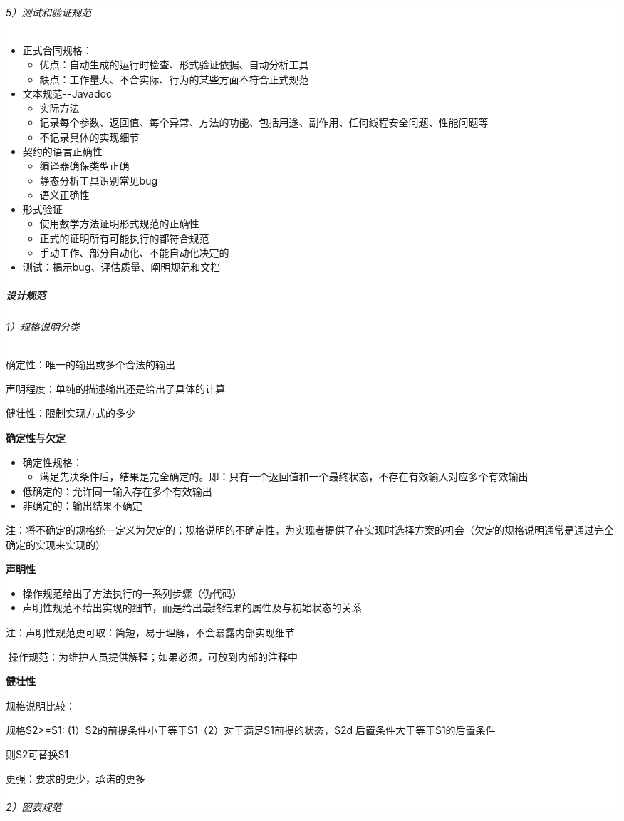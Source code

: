 ###### 5）测试和验证规范

- 正式合同规格：
  - 优点：自动生成的运行时检查、形式验证依据、自动分析工具
  - 缺点：工作量大、不合实际、行为的某些方面不符合正式规范
- 文本规范--Javadoc
  - 实际方法
  - 记录每个参数、返回值、每个异常、方法的功能、包括用途、副作用、任何线程安全问题、性能问题等
  - 不记录具体的实现细节
- 契约的语言正确性
  - 编译器确保类型正确
  - 静态分析工具识别常见bug
  - 语义正确性
- 形式验证
  - 使用数学方法证明形式规范的正确性
  - 正式的证明所有可能执行的都符合规范
  - 手动工作、部分自动化、不能自动化决定的
- 测试：揭示bug、评估质量、阐明规范和文档

##### 设计规范

###### 1）规格说明分类

确定性：唯一的输出或多个合法的输出

声明程度：单纯的描述输出还是给出了具体的计算

健壮性：限制实现方式的多少

**确定性与欠定**

- 确定性规格：
  - 满足先决条件后，结果是完全确定的。即：只有一个返回值和一个最终状态，不存在有效输入对应多个有效输出
- 低确定的：允许同一输入存在多个有效输出
- 非确定的：输出结果不确定

注：将不确定的规格统一定义为欠定的；规格说明的不确定性，为实现者提供了在实现时选择方案的机会（欠定的规格说明通常是通过完全确定的实现来实现的）

**声明性**

- 操作规范给出了方法执行的一系列步骤（伪代码）
- 声明性规范不给出实现的细节，而是给出最终结果的属性及与初始状态的关系

注：声明性规范更可取：简短，易于理解，不会暴露内部实现细节  

​	操作规范：为维护人员提供解释；如果必须，可放到内部的注释中

**健壮性**

规格说明比较：

规格S2>=S1:    (1）S2的前提条件小于等于S1（2）对于满足S1前提的状态，S2d 后置条件大于等于S1的后置条件

则S2可替换S1

更强：要求的更少，承诺的更多

###### 2）图表规范
